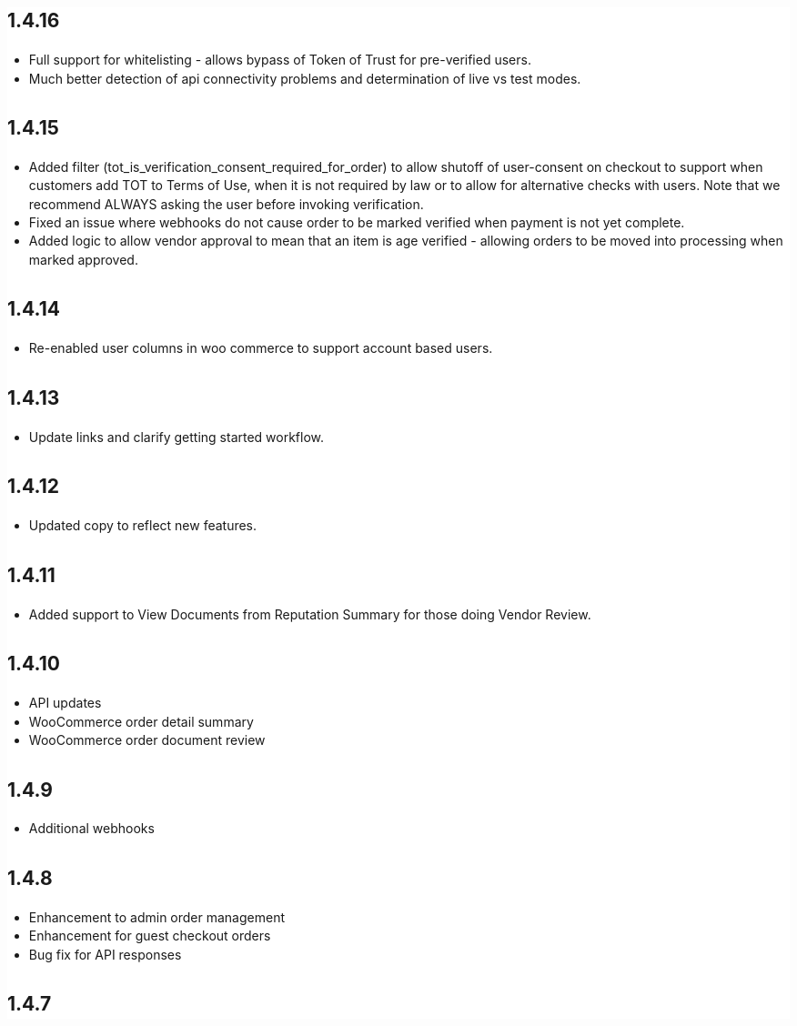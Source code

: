 ## 1.4.16

- Full support for whitelisting - allows bypass of Token of Trust for pre-verified users.
- Much better detection of api connectivity problems and determination of live vs test modes.
  
## 1.4.15

- Added filter (tot_is_verification_consent_required_for_order) to allow shutoff of user-consent on checkout to support when customers add TOT to Terms of Use, when it is not required by law or to allow for alternative checks with users. Note that we recommend ALWAYS asking the user before invoking verification.  
- Fixed an issue where webhooks do not cause order to be marked verified when payment is not yet complete.  
- Added logic to allow vendor approval to mean that an item is age verified - allowing orders to be moved into processing when marked approved. 

## 1.4.14

- Re-enabled user columns in woo commerce to support account based users. 

## 1.4.13

- Update links and clarify getting started workflow.

## 1.4.12

- Updated copy to reflect new features.


## 1.4.11

- Added support to View Documents from Reputation Summary for those doing Vendor Review.

## 1.4.10

- API updates
- WooCommerce order detail summary
- WooCommerce order document review

## 1.4.9

- Additional webhooks

## 1.4.8

- Enhancement to admin order management
- Enhancement for guest checkout orders
- Bug fix for API responses

## 1.4.7
